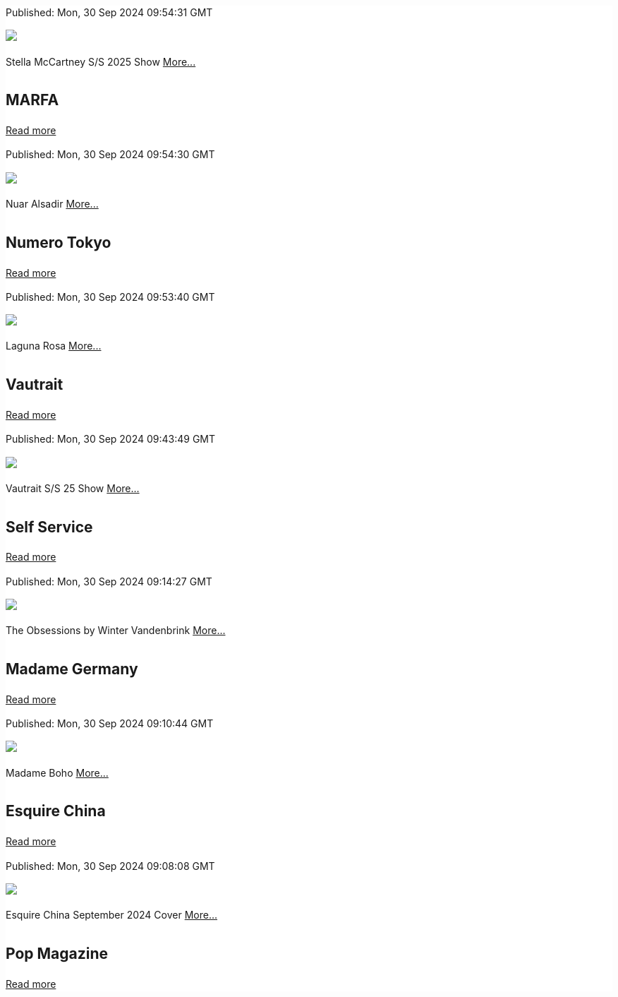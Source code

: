 Published: Mon, 30 Sep 2024 09:54:31 GMT

<p><img src="https://i.mdel.net/i/db/2024/9/2348344/2348344-800w.jpg" /></p>Stella McCartney S/S 2025 Show <a href="https://models.com/work/stella-mccartney-stella-mccartney-ss-2025-show" title="Stella McCartney S/S 2025 Show">More...</a>

## MARFA
[Read more](https://models.com/work/marfa-nuar-alsadir)

Published: Mon, 30 Sep 2024 09:54:30 GMT

<p><img src="https://i.mdel.net/i/db/2024/9/2347648/2347648-800w.jpg" /></p>Nuar Alsadir <a href="https://models.com/work/marfa-nuar-alsadir" title="Nuar Alsadir">More...</a>

## Numero Tokyo
[Read more](https://models.com/work/numero-tokyo-laguna-rosa)

Published: Mon, 30 Sep 2024 09:53:40 GMT

<p><img src="https://i.mdel.net/i/db/2024/9/2347664/2347664-800w.jpg" /></p>Laguna Rosa <a href="https://models.com/work/numero-tokyo-laguna-rosa" title="Laguna Rosa">More...</a>

## Vautrait
[Read more](https://models.com/work/vautrait-vautrait-ss-25-show)

Published: Mon, 30 Sep 2024 09:43:49 GMT

<p><img src="https://i.mdel.net/i/db/2024/10/2348973/2348973-800w.jpg" /></p>Vautrait S/S 25 Show <a href="https://models.com/work/vautrait-vautrait-ss-25-show" title="Vautrait S/S 25 Show">More...</a>

## Self Service
[Read more](https://models.com/work/self-service-the-obsessions-by-winter-vandenbrink)

Published: Mon, 30 Sep 2024 09:14:27 GMT

<p><img src="https://i.mdel.net/i/db/2024/9/2347615/2347615-800w.jpg" /></p>The Obsessions by Winter Vandenbrink <a href="https://models.com/work/self-service-the-obsessions-by-winter-vandenbrink" title="The Obsessions by Winter Vandenbrink">More...</a>

## Madame Germany
[Read more](https://models.com/work/madame-germany-madame-boho)

Published: Mon, 30 Sep 2024 09:10:44 GMT

<p><img src="https://i.mdel.net/i/db/2024/9/2347594/2347594-800w.jpg" /></p>Madame Boho <a href="https://models.com/work/madame-germany-madame-boho" title="Madame Boho">More...</a>

## Esquire China
[Read more](https://models.com/work/esquire-china-esquire-china-september-2024-cover-1)

Published: Mon, 30 Sep 2024 09:08:08 GMT

<p><img src="https://i.mdel.net/i/db/2024/9/2347590/2347590-800w.jpg" /></p>Esquire China September 2024 Cover <a href="https://models.com/work/esquire-china-esquire-china-september-2024-cover-1" title="Esquire China September 2024 Cover">More...</a>

## Pop Magazine
[Read more](https://models.com/work/pop-magazine-sara-in-de-beers)
